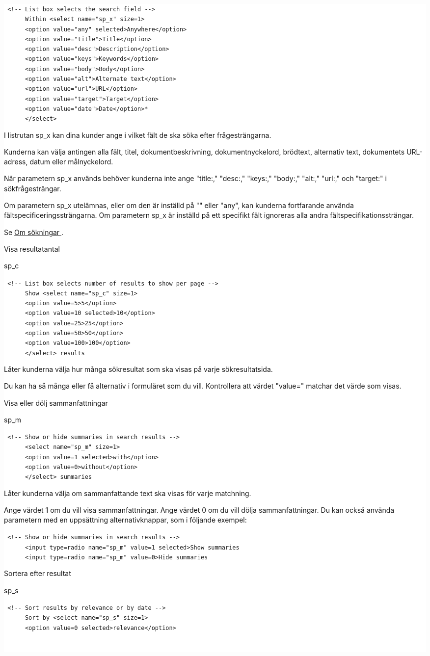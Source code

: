    <td colname="col3"> <p> <code class="syntax html"> &lt;!--&nbsp;List&nbsp;box&nbsp;selects&nbsp;the&nbsp;search&nbsp;field&nbsp;--&gt; 
      Within&nbsp;&lt;select&nbsp;name="sp_x"&nbsp;size=1&gt; 
      &lt;option&nbsp;value="any"&nbsp;selected&gt;Anywhere&lt;/option&gt; 
      &lt;option&nbsp;value="title"&gt;Title&lt;/option&gt; 
      &lt;option&nbsp;value="desc"&gt;Description&lt;/option&gt; 
      &lt;option&nbsp;value="keys"&gt;Keywords&lt;/option&gt; 
      &lt;option&nbsp;value="body"&gt;Body&lt;/option&gt; 
      &lt;option&nbsp;value="alt"&gt;Alternate&nbsp;text&lt;/option&gt; 
      &lt;option&nbsp;value="url"&gt;URL&lt;/option&gt; 
      &lt;option&nbsp;value="target"&gt;Target&lt;/option&gt; 
      &lt;option&nbsp;value="date"&gt;Date&lt;/option&gt;* 
      &lt;/select&gt; </code> </p> </td> 
   <td colname="col4"> <p>I listrutan <span class="codeph"> sp_x </span> kan dina kunder ange i vilket fält de ska söka efter frågesträngarna. </p> <p>Kunderna kan välja antingen alla fält, titel, dokumentbeskrivning, dokumentnyckelord, brödtext, alternativ text, dokumentets URL-adress, datum eller målnyckelord. </p> <p>När parametern <span class="codeph"> sp_x </span> används behöver kunderna inte ange "title:," "desc:," "keys:," "body:," "alt:," "url:," och "target:" i sökfrågesträngar. </p> <p>Om parametern <span class="codeph"> sp_x </span> utelämnas, eller om den är inställd på "" eller "any", kan kunderna fortfarande använda fältspecificeringssträngarna. Om parametern <span class="codeph"> sp_x </span> är inställd på ett specifikt fält ignoreras alla andra fältspecifikationssträngar. </p> <p>Se <a href="../c-about-settings-menu/c-about-searching-menu.md#concept_207105CF26B1448F8A3D223787C56AB8" type="concept" format="dita" scope="local"> Om sökningar </a>. </p> </td> 
  </tr> 
  <tr> 
   <td colname="col2"> <p>Visa resultatantal </p> </td> 
   <td colname="col1"> <p> <span class="codeph"> sp_c  </span> </p> </td> 
   <td colname="col3"> <p> <code class="syntax html"> &lt;!--&nbsp;List&nbsp;box&nbsp;selects&nbsp;number&nbsp;of&nbsp;results&nbsp;to&nbsp;show&nbsp;per&nbsp;page&nbsp;--&gt; 
      Show&nbsp;&lt;select&nbsp;name="sp_c"&nbsp;size=1&gt; 
      &lt;option&nbsp;value=5&gt;5&lt;/option&gt; 
      &lt;option&nbsp;value=10&nbsp;selected&gt;10&lt;/option&gt; 
      &lt;option&nbsp;value=25&gt;25&lt;/option&gt; 
      &lt;option&nbsp;value=50&gt;50&lt;/option&gt; 
      &lt;option&nbsp;value=100&gt;100&lt;/option&gt; 
      &lt;/select&gt;&nbsp;results </code> </p> </td> 
   <td colname="col4"> <p>Låter kunderna välja hur många sökresultat som ska visas på varje sökresultatsida. </p> <p>Du kan ha så många eller få alternativ i formuläret som du vill. Kontrollera att värdet "value=" matchar det värde som visas. </p> </td> 
  </tr> 
  <tr> 
   <td colname="col2"> <p>Visa eller dölj sammanfattningar </p> </td> 
   <td colname="col1"> <p> <span class="codeph"> sp_m  </span> </p> </td> 
   <td colname="col3"> <p> <code class="syntax html"> &lt;!--&nbsp;Show&nbsp;or&nbsp;hide&nbsp;summaries&nbsp;in&nbsp;search&nbsp;results&nbsp;--&gt; 
      &lt;select&nbsp;name="sp_m"&nbsp;size=1&gt; 
      &lt;option&nbsp;value=1&nbsp;selected&gt;with&lt;/option&gt; 
      &lt;option&nbsp;value=0&gt;without&lt;/option&gt; 
      &lt;/select&gt;&nbsp;summaries&nbsp; </code> </p> </td> 
   <td colname="col4"> <p>Låter kunderna välja om sammanfattande text ska visas för varje matchning. </p> <p>Ange värdet 1 om du vill visa sammanfattningar. Ange värdet 0 om du vill dölja sammanfattningar. Du kan också använda parametern med en uppsättning alternativknappar, som i följande exempel: </p> <p> <code class="syntax html"> &lt;!--&nbsp;Show&nbsp;or&nbsp;hide&nbsp;summaries&nbsp;in&nbsp;search&nbsp;results&nbsp;--&gt; 
      &lt;input&nbsp;type=radio&nbsp;name="sp_m"&nbsp;value=1&nbsp;selected&gt;Show&nbsp;summaries 
      &lt;input&nbsp;type=radio&nbsp;name="sp_m"&nbsp;value=0&gt;Hide&nbsp;summaries </code> </p> </td> 
  </tr> 
  <tr> 
   <td colname="col2"> <p>Sortera efter resultat </p> </td> 
   <td colname="col1"> <p> <span class="codeph"> sp_s  </span> </p> </td> 
   <td colname="col3"> <p> <code class="syntax html"> &lt;!--&nbsp;Sort&nbsp;results&nbsp;by&nbsp;relevance&nbsp;or&nbsp;by&nbsp;date&nbsp;--&gt; 
      Sort&nbsp;by&nbsp;&lt;select&nbsp;name="sp_s"&nbsp;size=1&gt; 
      &lt;option&nbsp;value=0&nbsp;selected&gt;relevance&lt;/option&gt; 